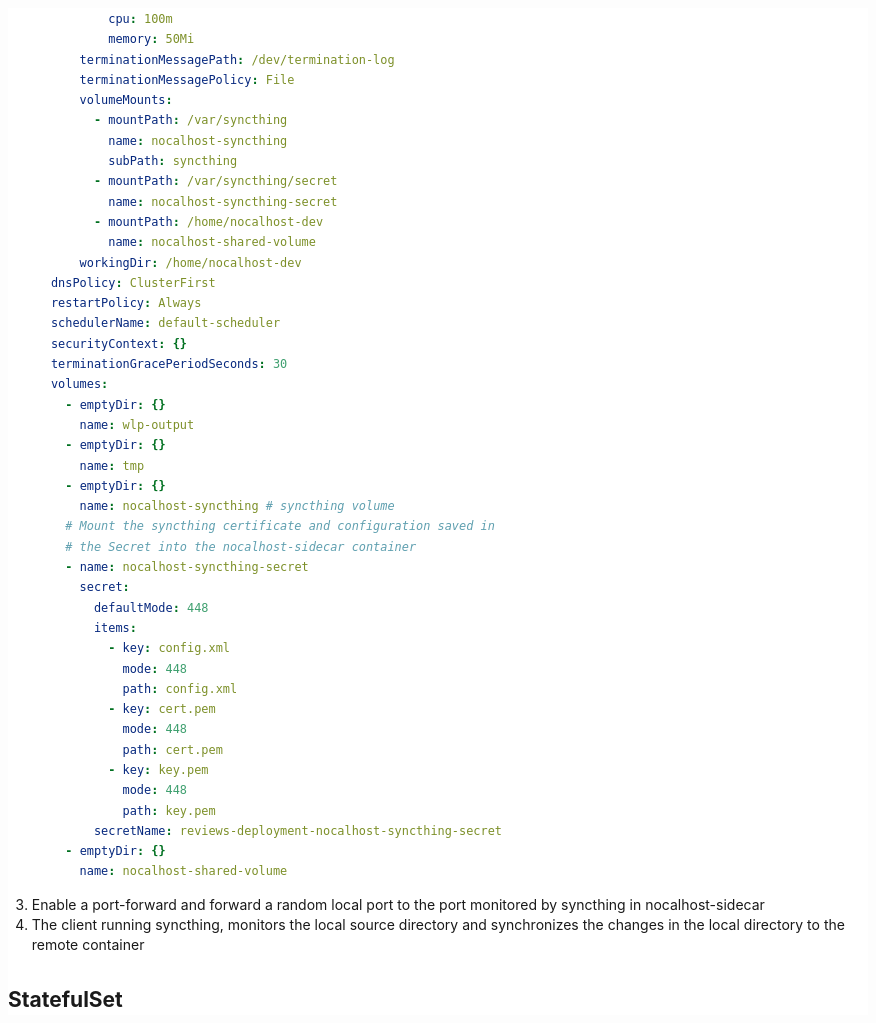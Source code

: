 ```yaml
              cpu: 100m
              memory: 50Mi
          terminationMessagePath: /dev/termination-log
          terminationMessagePolicy: File
          volumeMounts:
            - mountPath: /var/syncthing
              name: nocalhost-syncthing
              subPath: syncthing
            - mountPath: /var/syncthing/secret
              name: nocalhost-syncthing-secret
            - mountPath: /home/nocalhost-dev
              name: nocalhost-shared-volume
          workingDir: /home/nocalhost-dev
      dnsPolicy: ClusterFirst
      restartPolicy: Always
      schedulerName: default-scheduler
      securityContext: {}
      terminationGracePeriodSeconds: 30
      volumes:
        - emptyDir: {}
          name: wlp-output
        - emptyDir: {}
          name: tmp
        - emptyDir: {}
          name: nocalhost-syncthing # syncthing volume
        # Mount the syncthing certificate and configuration saved in 
        # the Secret into the nocalhost-sidecar container
        - name: nocalhost-syncthing-secret 
          secret:
            defaultMode: 448
            items:
              - key: config.xml
                mode: 448
                path: config.xml
              - key: cert.pem
                mode: 448
                path: cert.pem
              - key: key.pem
                mode: 448
                path: key.pem
            secretName: reviews-deployment-nocalhost-syncthing-secret
        - emptyDir: {}
          name: nocalhost-shared-volume
```

3. Enable a port-forward and forward a random local port to the port monitored by syncthing in nocalhost-sidecar
4. The client running syncthing, monitors the local source directory and synchronizes the changes in the local directory to the remote container


## StatefulSet
